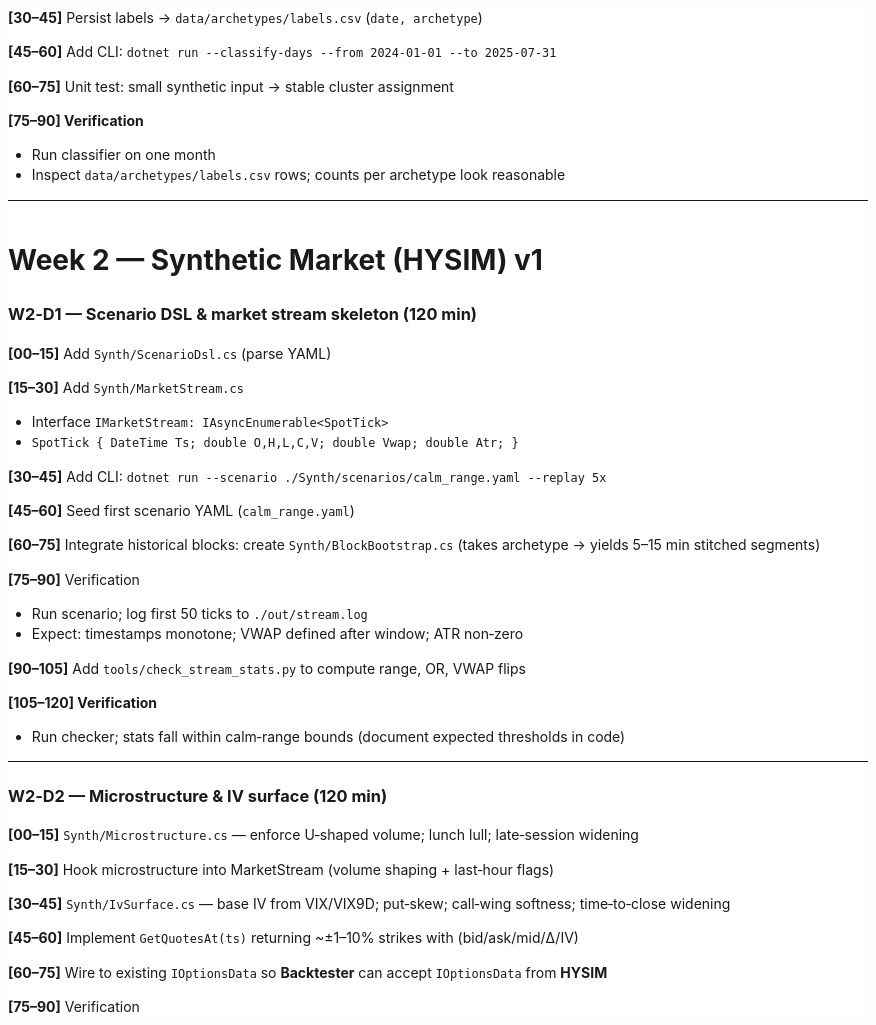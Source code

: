 **[30–45]** Persist labels → `data/archetypes/labels.csv` (`date, archetype`)

**[45–60]** Add CLI: `dotnet run --classify-days --from 2024-01-01 --to 2025-07-31`

**[60–75]** Unit test: small synthetic input → stable cluster assignment

**[75–90] Verification**

- Run classifier on one month
- Inspect `data/archetypes/labels.csv` rows; counts per archetype look reasonable

---

# Week 2 — Synthetic Market (HYSIM) v1

### W2‑D1 — Scenario DSL & market stream skeleton (120 min)

**[00–15]** Add `Synth/ScenarioDsl.cs` (parse YAML)

**[15–30]** Add `Synth/MarketStream.cs`

- Interface `IMarketStream: IAsyncEnumerable<SpotTick>`
- `SpotTick { DateTime Ts; double O,H,L,C,V; double Vwap; double Atr; }`

**[30–45]** Add CLI: `dotnet run --scenario ./Synth/scenarios/calm_range.yaml --replay 5x`

**[45–60]** Seed first scenario YAML (`calm_range.yaml`)

**[60–75]** Integrate historical blocks: create `Synth/BlockBootstrap.cs` (takes archetype → yields 5–15 min stitched segments)

**[75–90]** Verification

- Run scenario; log first 50 ticks to `./out/stream.log`
- Expect: timestamps monotone; VWAP defined after window; ATR non‑zero

**[90–105]** Add `tools/check_stream_stats.py` to compute range, OR, VWAP flips

**[105–120] Verification**

- Run checker; stats fall within calm‑range bounds (document expected thresholds in code)

---

### W2‑D2 — Microstructure & IV surface (120 min)

**[00–15]** `Synth/Microstructure.cs` — enforce U‑shaped volume; lunch lull; late‑session widening

**[15–30]** Hook microstructure into MarketStream (volume shaping + last‑hour flags)

**[30–45]** `Synth/IvSurface.cs` — base IV from VIX/VIX9D; put‑skew; call‑wing softness; time‑to‑close widening

**[45–60]** Implement `GetQuotesAt(ts)` returning \~±1–10% strikes with (bid/ask/mid/Δ/IV)

**[60–75]** Wire to existing `IOptionsData` so **Backtester** can accept `IOptionsData` from **HYSIM**

**[75–90]** Verification
